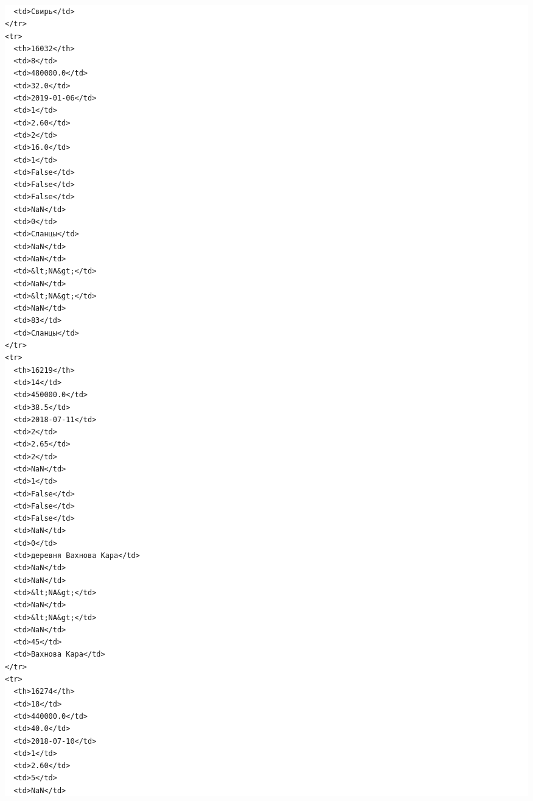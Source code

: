       <td>Свирь</td>
    </tr>
    <tr>
      <th>16032</th>
      <td>8</td>
      <td>480000.0</td>
      <td>32.0</td>
      <td>2019-01-06</td>
      <td>1</td>
      <td>2.60</td>
      <td>2</td>
      <td>16.0</td>
      <td>1</td>
      <td>False</td>
      <td>False</td>
      <td>False</td>
      <td>NaN</td>
      <td>0</td>
      <td>Сланцы</td>
      <td>NaN</td>
      <td>NaN</td>
      <td>&lt;NA&gt;</td>
      <td>NaN</td>
      <td>&lt;NA&gt;</td>
      <td>NaN</td>
      <td>83</td>
      <td>Сланцы</td>
    </tr>
    <tr>
      <th>16219</th>
      <td>14</td>
      <td>450000.0</td>
      <td>38.5</td>
      <td>2018-07-11</td>
      <td>2</td>
      <td>2.65</td>
      <td>2</td>
      <td>NaN</td>
      <td>1</td>
      <td>False</td>
      <td>False</td>
      <td>False</td>
      <td>NaN</td>
      <td>0</td>
      <td>деревня Вахнова Кара</td>
      <td>NaN</td>
      <td>NaN</td>
      <td>&lt;NA&gt;</td>
      <td>NaN</td>
      <td>&lt;NA&gt;</td>
      <td>NaN</td>
      <td>45</td>
      <td>Вахнова Кара</td>
    </tr>
    <tr>
      <th>16274</th>
      <td>18</td>
      <td>440000.0</td>
      <td>40.0</td>
      <td>2018-07-10</td>
      <td>1</td>
      <td>2.60</td>
      <td>5</td>
      <td>NaN</td>